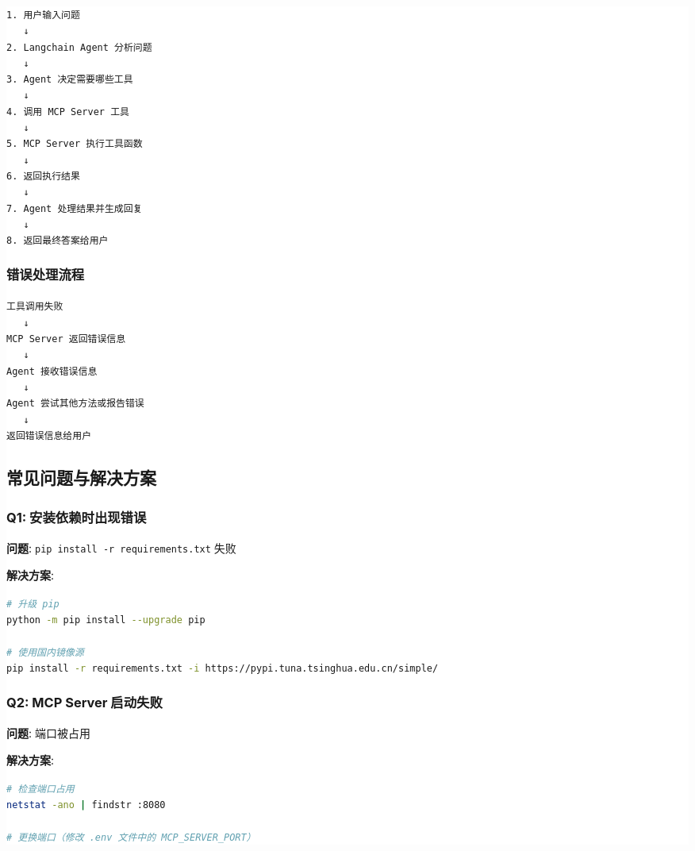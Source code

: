 ```
1. 用户输入问题
   ↓
2. Langchain Agent 分析问题
   ↓
3. Agent 决定需要哪些工具
   ↓
4. 调用 MCP Server 工具
   ↓
5. MCP Server 执行工具函数
   ↓
6. 返回执行结果
   ↓
7. Agent 处理结果并生成回复
   ↓
8. 返回最终答案给用户
```

### 错误处理流程

```
工具调用失败
   ↓
MCP Server 返回错误信息
   ↓
Agent 接收错误信息
   ↓
Agent 尝试其他方法或报告错误
   ↓
返回错误信息给用户
```

## 常见问题与解决方案

### Q1: 安装依赖时出现错误

**问题**: `pip install -r requirements.txt` 失败

**解决方案**:
```bash
# 升级 pip
python -m pip install --upgrade pip

# 使用国内镜像源
pip install -r requirements.txt -i https://pypi.tuna.tsinghua.edu.cn/simple/
```

### Q2: MCP Server 启动失败

**问题**: 端口被占用

**解决方案**:
```bash
# 检查端口占用
netstat -ano | findstr :8080

# 更换端口（修改 .env 文件中的 MCP_SERVER_PORT）
```
